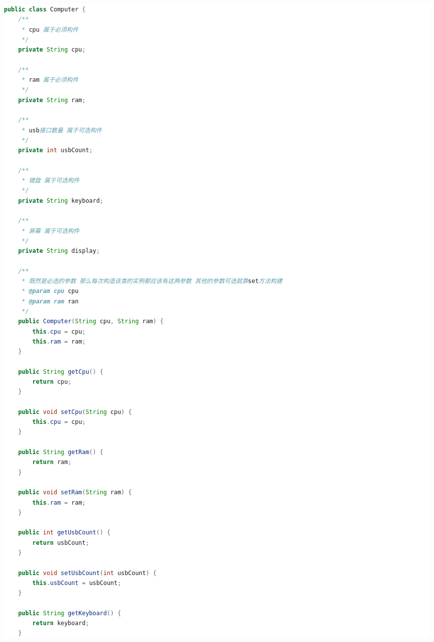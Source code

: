 ```JAVA
public class Computer {
    /**
     * cpu 属于必须构件
     */
    private String cpu;

    /**
     * ram 属于必须构件
     */
    private String ram;

    /**
     * usb接口数量 属于可选构件
     */
    private int usbCount;

    /**
     * 键盘 属于可选构件
     */
    private String keyboard;

    /**
     * 屏幕 属于可选构件
     */
    private String display;

    /**
     * 既然是必选的参数 那么每次构造该类的实例都应该有这两参数 其他的参数可选就靠set方法构建
     * @param cpu cpu
     * @param ram ran
     */
    public Computer(String cpu, String ram) {
        this.cpu = cpu;
        this.ram = ram;
    }

    public String getCpu() {
        return cpu;
    }

    public void setCpu(String cpu) {
        this.cpu = cpu;
    }

    public String getRam() {
        return ram;
    }

    public void setRam(String ram) {
        this.ram = ram;
    }

    public int getUsbCount() {
        return usbCount;
    }

    public void setUsbCount(int usbCount) {
        this.usbCount = usbCount;
    }

    public String getKeyboard() {
        return keyboard;
    }
```